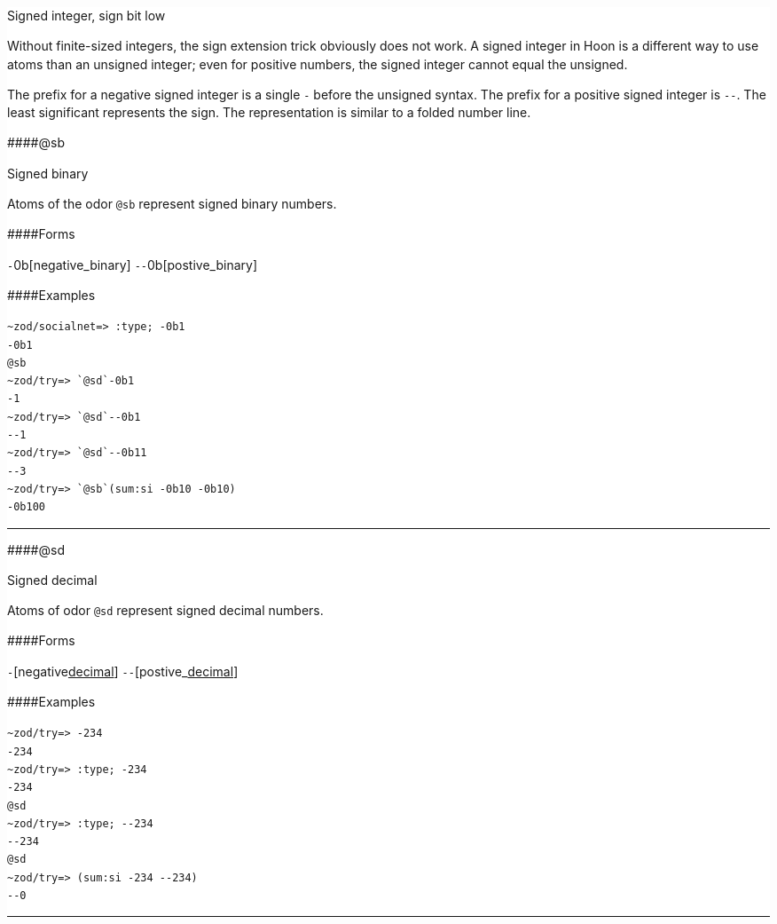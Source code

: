 Signed integer, sign bit low

Without finite-sized integers, the sign extension trick obviously does not work. A signed integer in Hoon is a different way to use atoms than an unsigned integer; even for positive numbers, the signed integer cannot equal the unsigned.

The prefix for a negative signed integer is a single `-` before the unsigned syntax. The prefix for a positive signed integer is `--`. The least significant represents the sign. The representation is similar to a folded number line.

####@sb

Signed binary

Atoms of the odor `@sb` represent signed binary numbers.

####Forms

`-`0b[negative_binary]
`--`0b[postive_binary]

####Examples

    ~zod/socialnet=> :type; -0b1
    -0b1
    @sb
    ~zod/try=> `@sd`-0b1
    -1
    ~zod/try=> `@sd`--0b1
    --1
    ~zod/try=> `@sd`--0b11
    --3
    ~zod/try=> `@sb`(sum:si -0b10 -0b10)
    -0b100

---

####@sd

Signed decimal

Atoms of odor `@sd` represent signed decimal numbers.

####Forms

`-`[negative[decimal]()]
`--`[postive_[decimal]()]

####Examples

    ~zod/try=> -234
    -234
    ~zod/try=> :type; -234
    -234
    @sd
    ~zod/try=> :type; --234
    --234
    @sd
    ~zod/try=> (sum:si -234 --234)
    --0

---
